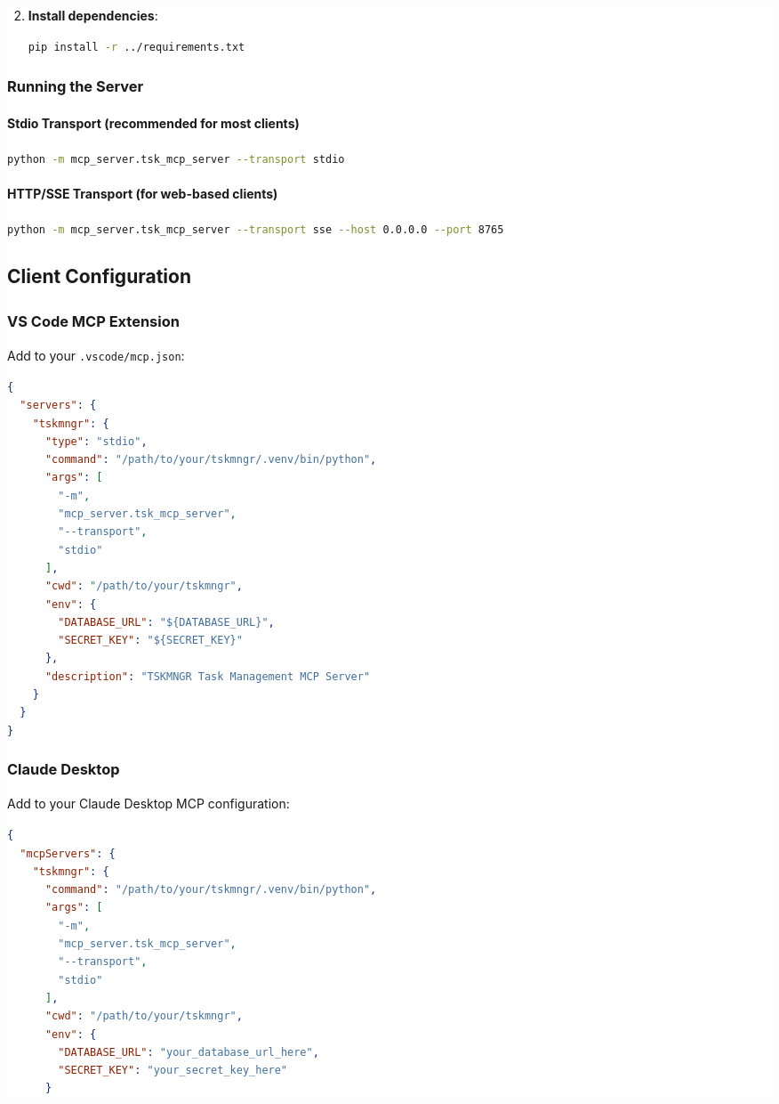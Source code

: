 2. **Install dependencies**:
   ```bash
   pip install -r ../requirements.txt
   ```

### Running the Server

#### Stdio Transport (recommended for most clients)
```bash
python -m mcp_server.tsk_mcp_server --transport stdio
```

#### HTTP/SSE Transport (for web-based clients)
```bash
python -m mcp_server.tsk_mcp_server --transport sse --host 0.0.0.0 --port 8765
```

## Client Configuration

### VS Code MCP Extension

Add to your `.vscode/mcp.json`:

```json
{
  "servers": {
    "tskmngr": {
      "type": "stdio",
      "command": "/path/to/your/tskmngr/.venv/bin/python",
      "args": [
        "-m",
        "mcp_server.tsk_mcp_server",
        "--transport",
        "stdio"
      ],
      "cwd": "/path/to/your/tskmngr",
      "env": {
        "DATABASE_URL": "${DATABASE_URL}",
        "SECRET_KEY": "${SECRET_KEY}"
      },
      "description": "TSKMNGR Task Management MCP Server"
    }
  }
}
```

### Claude Desktop

Add to your Claude Desktop MCP configuration:

```json
{
  "mcpServers": {
    "tskmngr": {
      "command": "/path/to/your/tskmngr/.venv/bin/python",
      "args": [
        "-m",
        "mcp_server.tsk_mcp_server",
        "--transport",
        "stdio"
      ],
      "cwd": "/path/to/your/tskmngr",
      "env": {
        "DATABASE_URL": "your_database_url_here",
        "SECRET_KEY": "your_secret_key_here"
      }
```